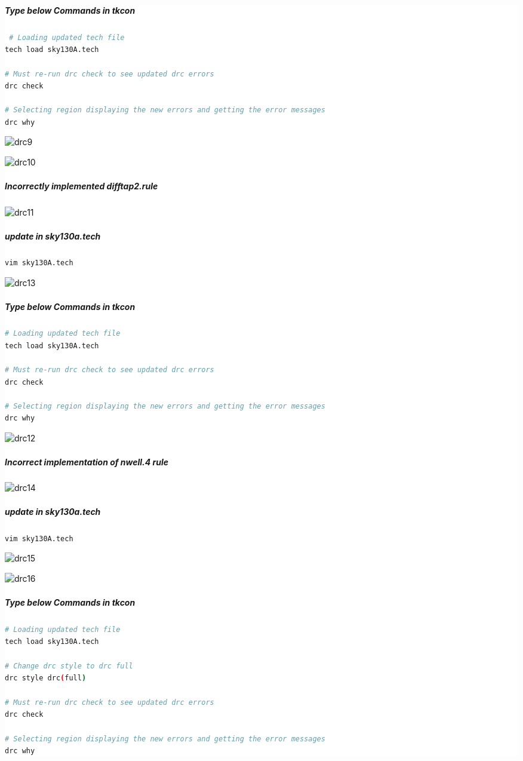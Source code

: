##### Type below Commands in tkcon

``` bash 
 # Loading updated tech file
tech load sky130A.tech

# Must re-run drc check to see updated drc errors
drc check

# Selecting region displaying the new errors and getting the error messages 
drc why
 ```
![drc9](https://github.com/user-attachments/assets/9c225a36-735f-4a56-9685-6fa274612e5f)

![drc10](https://github.com/user-attachments/assets/ebedebe3-c824-4b56-a9ad-781258f4bc99)

##### Incorrectly implemented difftap2.rule
![drc11](https://github.com/user-attachments/assets/88310738-c120-40ea-9e69-18d27ff27bda)

##### update in sky130a.tech
``` bash 
vim sky130A.tech
 ```
![drc13](https://github.com/user-attachments/assets/9b840d3d-6393-41c4-8914-3c6fd24cb0d0)

##### Type below Commands in tkcon
``` bash 
# Loading updated tech file
tech load sky130A.tech

# Must re-run drc check to see updated drc errors
drc check

# Selecting region displaying the new errors and getting the error messages 
drc why
 ```
![drc12](https://github.com/user-attachments/assets/fe442945-1cee-465f-927d-b06531b55b09)

##### Incorrect implementation of nwell.4 rule
![drc14](https://github.com/user-attachments/assets/7570d195-e74c-4170-be3b-6d5154b1fdab)
##### update in sky130a.tech
``` bash 
vim sky130A.tech
 ```
![drc15](https://github.com/user-attachments/assets/dc715299-dd1c-449c-ba62-91bd87dcb864)

![drc16](https://github.com/user-attachments/assets/f643cc76-b4e4-4c52-9e96-1f863aeaeafe)

##### Type below Commands in tkcon
``` bash 
# Loading updated tech file
tech load sky130A.tech

# Change drc style to drc full
drc style drc(full)

# Must re-run drc check to see updated drc errors
drc check

# Selecting region displaying the new errors and getting the error messages 
drc why
 ```